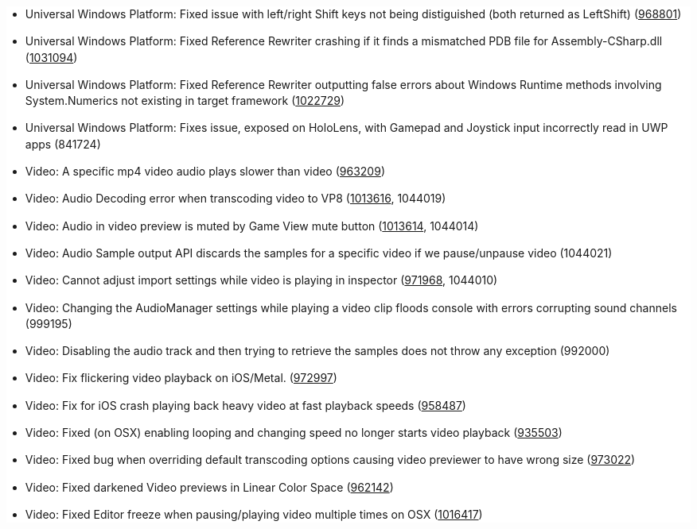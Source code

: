 -   Universal Windows Platform: Fixed issue with left/right Shift keys not being distiguished (both returned as LeftShift) ([968801](https://issuetracker.unity3d.com/issues/uwp-builds-do-not-distinguish-between-left-and-right-shift-keys-when-checking-input))

-   Universal Windows Platform: Fixed Reference Rewriter crashing if it finds a mismatched PDB file for Assembly-CSharp.dll ([1031094](https://issuetracker.unity3d.com/issues/uwp-reference-rewriter-fails-when-referencing-unity-dot-cecil-dot-dll))

-   Universal Windows Platform: Fixed Reference Rewriter outputting false errors about Windows Runtime methods involving System.Numerics not existing in target framework ([1022729](https://issuetracker.unity3d.com/issues/wsa-when-building-uwp-get-error-windows-dot-perception-dot-people-dot-headpose-get-updirection-doesnt-exist-in-target-framework))

-   Universal Windows Platform: Fixes issue, exposed on HoloLens, with Gamepad and Joystick input incorrectly read in UWP apps (841724)

-   Video: A specific mp4 video audio plays slower than video ([963209](https://issuetracker.unity3d.com/issues/videoplayer-a-specific-mp4-video-audio-plays-slower-than-video))

-   Video: Audio Decoding error when transcoding video to VP8 ([1013616](https://issuetracker.unity3d.com/issues/audio-decoding-error-when-transcoding-video-to-vp8), 1044019)

-   Video: Audio in video preview is muted by Game View mute button ([1013614](https://issuetracker.unity3d.com/issues/audio-in-video-preview-is-muted-by-game-view-mute-button), 1044014)

-   Video: Audio Sample output API discards the samples for a specific video if we pause/unpause video (1044021)

-   Video: Cannot adjust import settings while video is playing in inspector ([971968](https://issuetracker.unity3d.com/issues/cannot-adjust-import-settings-while-video-is-playing-in-inspector), 1044010)

-   Video: Changing the AudioManager settings while playing a video clip floods console with errors corrupting sound channels (999195)

-   Video: Disabling the audio track and then trying to retrieve the samples does not throw any exception (992000)

-   Video: Fix flickering video playback on iOS/Metal. ([972997](https://issuetracker.unity3d.com/issues/video-is-flickering))

-   Video: Fix for iOS crash playing back heavy video at fast playback speeds ([958487](https://issuetracker.unity3d.com/issues/ios-videoplayer-app-crashes-and-device-gets-disconnected-when-playback-speed-is-increased))

-   Video: Fixed (on OSX) enabling looping and changing speed no longer starts video playback ([935503](https://issuetracker.unity3d.com/issues/enabling-loop-and-changing-playback-speed-starts-video-playback))

-   Video: Fixed bug when overriding default transcoding options causing video previewer to have wrong size ([973022](https://issuetracker.unity3d.com/issues/overriding-default-video-dimensions-fails-in-certain-cases))

-   Video: Fixed darkened Video previews in Linear Color Space ([962142](https://issuetracker.unity3d.com/issues/regression-videos-are-dark-when-using-linear-color-space))

-   Video: Fixed Editor freeze when pausing/playing video multiple times on OSX ([1016417](https://issuetracker.unity3d.com/issues/h264-editor-freezes-when-pausing-slash-playing-video-multiple-times))
